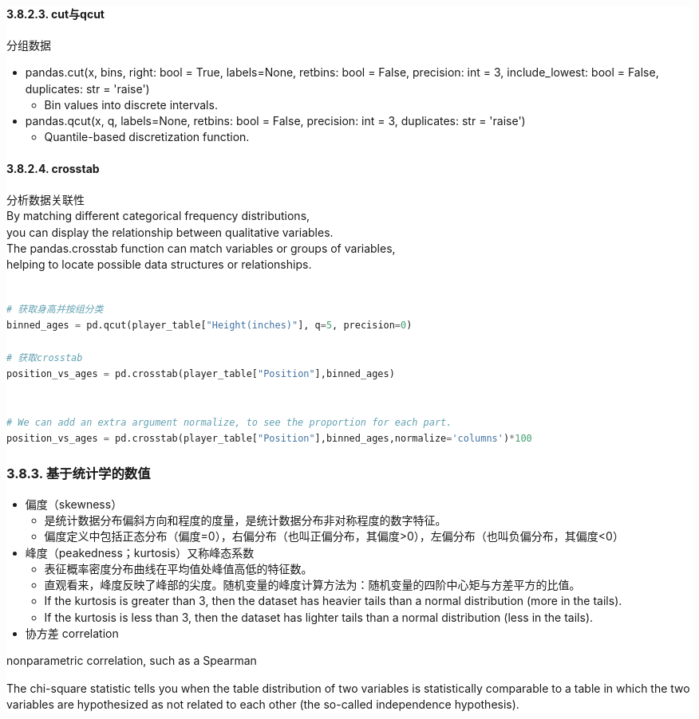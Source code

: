 #### 3.8.2.3. cut与qcut

分组数据  

* pandas.cut(x, bins, right: bool = True, labels=None, retbins: bool = False, precision: int = 3, include_lowest: bool = False, duplicates: str = 'raise')
  * Bin values into discrete intervals.
* pandas.qcut(x, q, labels=None, retbins: bool = False, precision: int = 3, duplicates: str = 'raise')  
  * Quantile-based discretization function.

#### 3.8.2.4. crosstab
分析数据关联性  
By matching different categorical frequency distributions,   
you can display the relationship between qualitative variables.    
The pandas.crosstab function can match variables or groups of variables,   
helping to locate possible data structures or relationships.    

```py

# 获取身高并按组分类  
binned_ages = pd.qcut(player_table["Height(inches)"], q=5, precision=0)

# 获取crosstab
position_vs_ages = pd.crosstab(player_table["Position"],binned_ages)


# We can add an extra argument normalize, to see the proportion for each part. 
position_vs_ages = pd.crosstab(player_table["Position"],binned_ages,normalize='columns')*100


```




### 3.8.3. 基于统计学的数值



* 偏度（skewness）
  * 是统计数据分布偏斜方向和程度的度量，是统计数据分布非对称程度的数字特征。  
  * 偏度定义中包括正态分布（偏度=0），右偏分布（也叫正偏分布，其偏度>0），左偏分布（也叫负偏分布，其偏度<0）
* 峰度（peakedness；kurtosis）又称峰态系数
  * 表征概率密度分布曲线在平均值处峰值高低的特征数。
  * 直观看来，峰度反映了峰部的尖度。随机变量的峰度计算方法为：随机变量的四阶中心矩与方差平方的比值。
  *  If the kurtosis is greater than 3, then the dataset has heavier tails than a normal distribution (more in the tails).
  *  If the kurtosis is less than 3, then the dataset has lighter tails than a normal distribution (less in the tails). 
*  协方差 correlation
  

nonparametric correlation, such as a Spearman  


The chi-square statistic tells you when the table distribution of two variables is statistically comparable to a table 
  in which the two variables are hypothesized as not related to each other (the so-called independence hypothesis).
